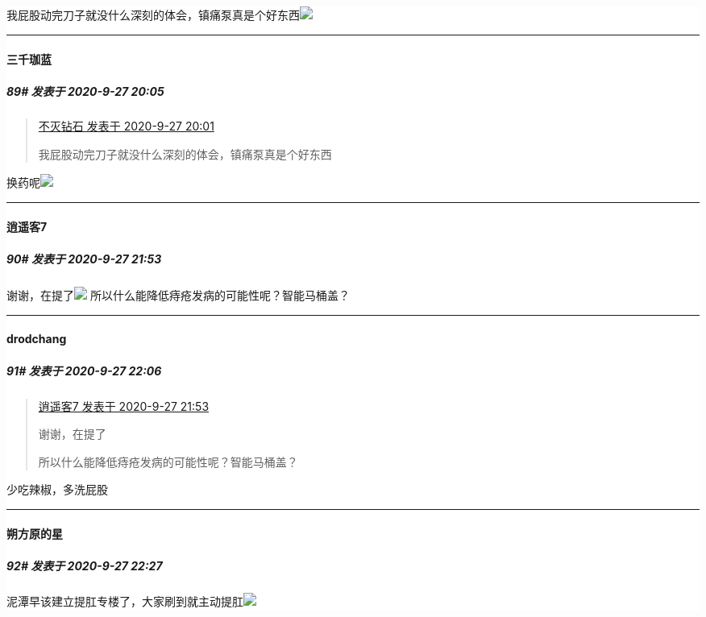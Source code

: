 
我屁股动完刀子就没什么深刻的体会，镇痛泵真是个好东西<img src="https://static.saraba1st.com/image/smiley/face2017/067.png" referrerpolicy="no-referrer">


-----

####  三千珈蓝  
##### 89#       发表于 2020-9-27 20:05


<blockquote><a href="httphttps://bbs.saraba1st.com/2b/forum.php?mod=redirect&amp;goto=findpost&amp;pid=48876378&amp;ptid=1961944" target="_blank">不灭钻石 发表于 2020-9-27 20:01</a>

我屁股动完刀子就没什么深刻的体会，镇痛泵真是个好东西</blockquote>
换药呢<img src="https://static.saraba1st.com/image/smiley/face2017/067.png" referrerpolicy="no-referrer">


-----

####  逍遥客7  
##### 90#       发表于 2020-9-27 21:53


谢谢，在提了<img src="https://static.saraba1st.com/image/smiley/face2017/001.png" referrerpolicy="no-referrer">
所以什么能降低痔疮发病的可能性呢？智能马桶盖？


-----

####  drodchang  
##### 91#       发表于 2020-9-27 22:06


<blockquote><a href="httphttps://bbs.saraba1st.com/2b/forum.php?mod=redirect&amp;goto=findpost&amp;pid=48877756&amp;ptid=1961944" target="_blank">逍遥客7 发表于 2020-9-27 21:53</a>

谢谢，在提了

所以什么能降低痔疮发病的可能性呢？智能马桶盖？</blockquote>
少吃辣椒，多洗屁股


-----

####  朔方原的星  
##### 92#       发表于 2020-9-27 22:27


泥潭早该建立提肛专楼了，大家刷到就主动提肛<img src="https://static.saraba1st.com/image/smiley/face2017/067.png" referrerpolicy="no-referrer">


                                              